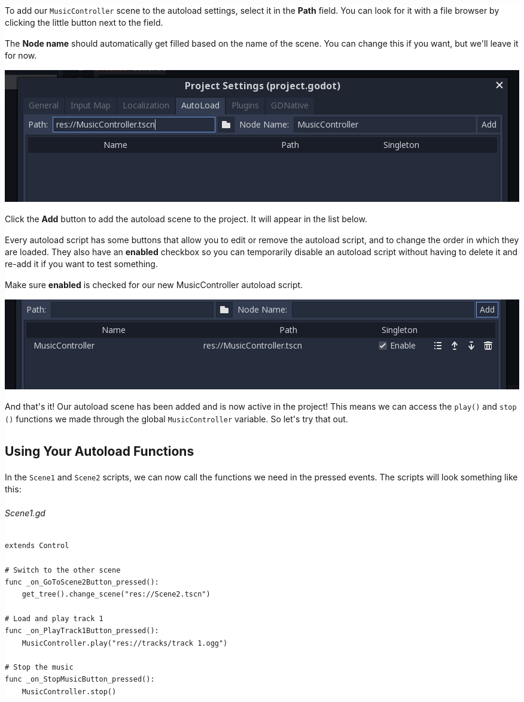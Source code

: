 To add our `MusicController` scene to the autoload settings, select it in the **Path** field. You can look for it with a file browser by clicking the little button next to the field.

The **Node name** should automatically get filled based on the name of the scene. You can change this if you want, but we'll leave it for now.

![Screenshot of the autoload manager, with the path to the music controller scene selected](./screen-autoload-1.png)

Click the **Add** button to add the autoload scene to the project. It will appear in the list below.

Every autoload script has some buttons that allow you to edit or remove the autoload script, and to change the order in which they are loaded. They also have an **enabled** checkbox so you can temporarily disable an autoload script without having to delete it and re-add it if you want to test something.

Make sure **enabled** is checked for our new MusicController autoload script.

![Screenshot of the autoload manager, with the path to the music controller scene added and enabled](./screen-autoload-2.png)

And that's it! Our autoload scene has been added and is now active in the project! This means we can access the `play()` and `stop()` functions we made through the global `MusicController` variable. So let's try that out.



## Using Your Autoload Functions
In the `Scene1` and `Scene2` scripts, we can now call the functions we need in the pressed events. The scripts will look something like this:

###### Scene1.gd
```gdscript
extends Control

# Switch to the other scene
func _on_GoToScene2Button_pressed():
	get_tree().change_scene("res://Scene2.tscn")

# Load and play track 1
func _on_PlayTrack1Button_pressed():
	MusicController.play("res://tracks/track 1.ogg")

# Stop the music
func _on_StopMusicButton_pressed():
	MusicController.stop()
```
